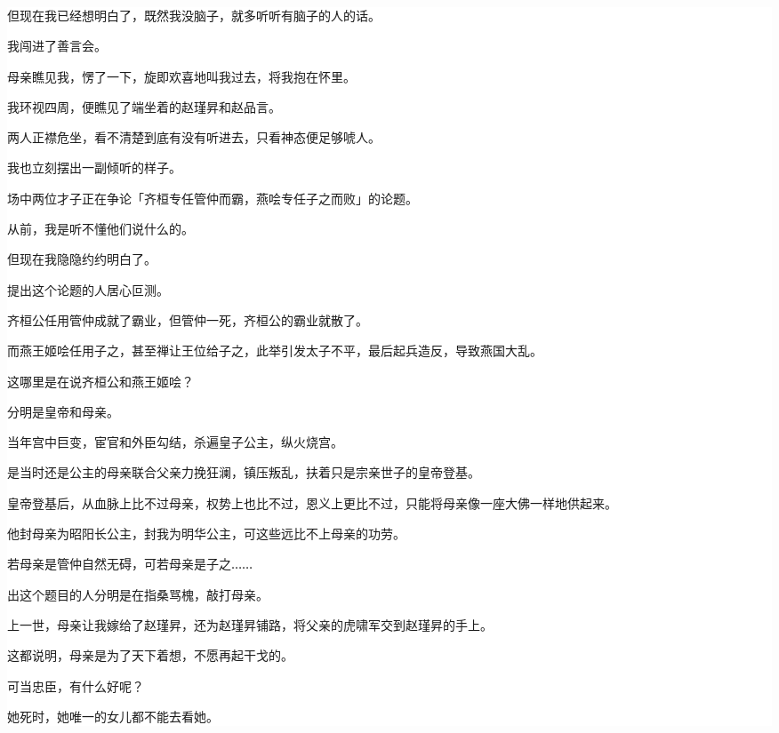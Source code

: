
但现在我已经想明白了，既然我没脑子，就多听听有脑子的人的话。


我闯进了善言会。


母亲瞧见我，愣了一下，旋即欢喜地叫我过去，将我抱在怀里。


我环视四周，便瞧见了端坐着的赵瑾昇和赵品言。


两人正襟危坐，看不清楚到底有没有听进去，只看神态便足够唬人。


我也立刻摆出一副倾听的样子。


场中两位才子正在争论「齐桓专任管仲而霸，燕哙专任子之而败」的论题。


从前，我是听不懂他们说什么的。


但现在我隐隐约约明白了。


提出这个论题的人居心叵测。


齐桓公任用管仲成就了霸业，但管仲一死，齐桓公的霸业就散了。


而燕王姬哙任用子之，甚至禅让王位给子之，此举引发太子不平，最后起兵造反，导致燕国大乱。


这哪里是在说齐桓公和燕王姬哙？


分明是皇帝和母亲。


当年宫中巨变，宦官和外臣勾结，杀遍皇子公主，纵火烧宫。


是当时还是公主的母亲联合父亲力挽狂澜，镇压叛乱，扶着只是宗亲世子的皇帝登基。


皇帝登基后，从血脉上比不过母亲，权势上也比不过，恩义上更比不过，只能将母亲像一座大佛一样地供起来。


他封母亲为昭阳长公主，封我为明华公主，可这些远比不上母亲的功劳。


若母亲是管仲自然无碍，可若母亲是子之……


出这个题目的人分明是在指桑骂槐，敲打母亲。


上一世，母亲让我嫁给了赵瑾昇，还为赵瑾昇铺路，将父亲的虎啸军交到赵瑾昇的手上。


这都说明，母亲是为了天下着想，不愿再起干戈的。


可当忠臣，有什么好呢？


她死时，她唯一的女儿都不能去看她。

